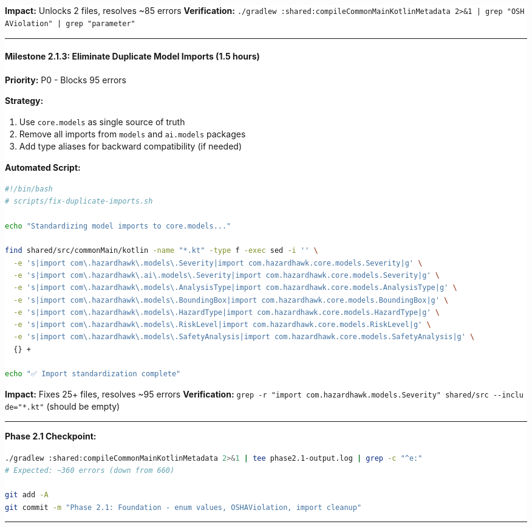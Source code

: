**Impact:** Unlocks 2 files, resolves ~85 errors
**Verification:** `./gradlew :shared:compileCommonMainKotlinMetadata 2>&1 | grep "OSHAViolation" | grep "parameter"`

---

#### Milestone 2.1.3: Eliminate Duplicate Model Imports (1.5 hours)
**Priority:** P0 - Blocks 95 errors

**Strategy:**
1. Use `core.models` as single source of truth
2. Remove all imports from `models` and `ai.models` packages
3. Add type aliases for backward compatibility (if needed)

**Automated Script:**
```bash
#!/bin/bash
# scripts/fix-duplicate-imports.sh

echo "Standardizing model imports to core.models..."

find shared/src/commonMain/kotlin -name "*.kt" -type f -exec sed -i '' \
  -e 's|import com\.hazardhawk\.models\.Severity|import com.hazardhawk.core.models.Severity|g' \
  -e 's|import com\.hazardhawk\.ai\.models\.Severity|import com.hazardhawk.core.models.Severity|g' \
  -e 's|import com\.hazardhawk\.models\.AnalysisType|import com.hazardhawk.core.models.AnalysisType|g' \
  -e 's|import com\.hazardhawk\.models\.BoundingBox|import com.hazardhawk.core.models.BoundingBox|g' \
  -e 's|import com\.hazardhawk\.models\.HazardType|import com.hazardhawk.core.models.HazardType|g' \
  -e 's|import com\.hazardhawk\.models\.RiskLevel|import com.hazardhawk.core.models.RiskLevel|g' \
  -e 's|import com\.hazardhawk\.models\.SafetyAnalysis|import com.hazardhawk.core.models.SafetyAnalysis|g' \
  {} +

echo "✅ Import standardization complete"
```

**Impact:** Fixes 25+ files, resolves ~95 errors
**Verification:** `grep -r "import com.hazardhawk.models.Severity" shared/src --include="*.kt"` (should be empty)

---

**Phase 2.1 Checkpoint:**
```bash
./gradlew :shared:compileCommonMainKotlinMetadata 2>&1 | tee phase2.1-output.log | grep -c "^e:"
# Expected: ~360 errors (down from 660)

git add -A
git commit -m "Phase 2.1: Foundation - enum values, OSHAViolation, import cleanup"
```

---
